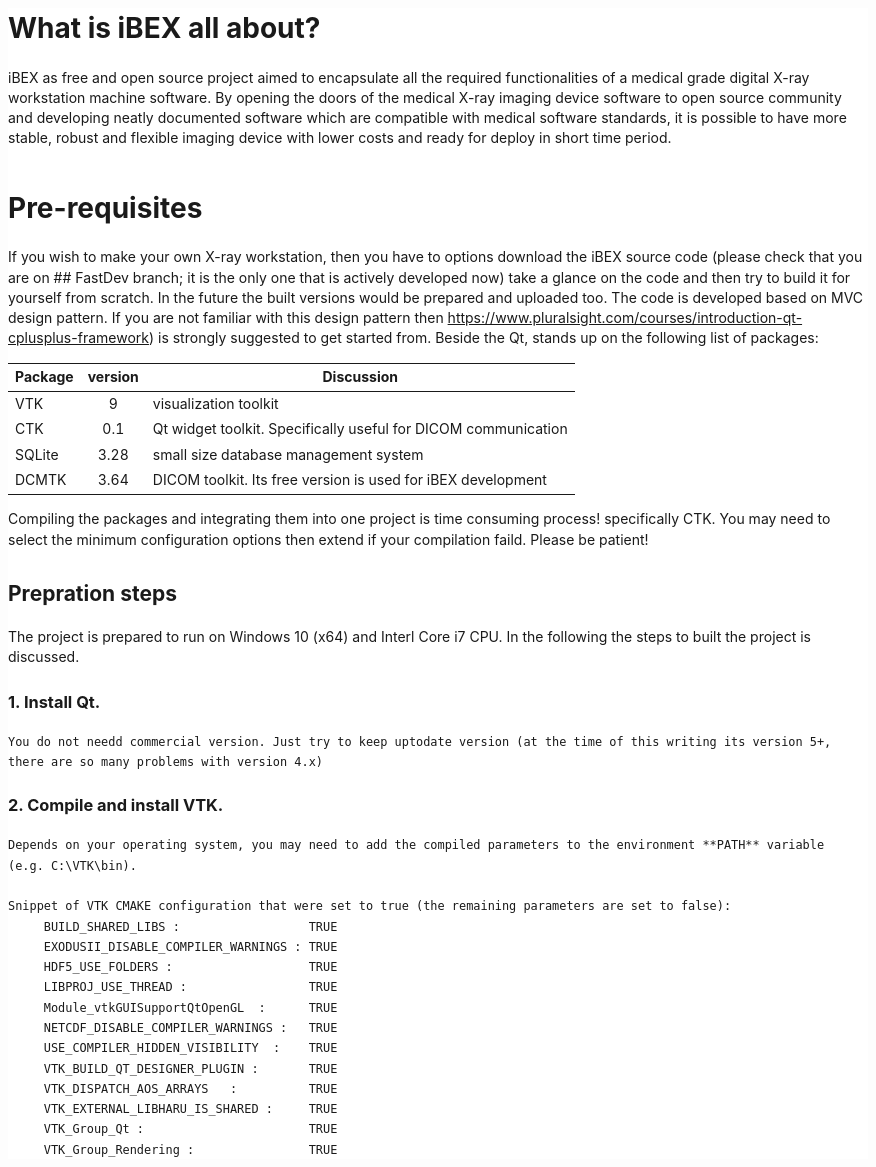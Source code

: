 # What is iBEX all about?

iBEX as free and open source project aimed to encapsulate all the required functionalities of a medical grade digital X-ray workstation
machine software. By opening the doors of the medical X-ray imaging device software to open source community and developing neatly documented 
software which are compatible with medical software standards, it is possible to have more stable, robust and flexible imaging device
with lower costs and ready for deploy in short time period.

# Pre-requisites
If you wish to make your own X-ray workstation, then you have to options download the iBEX source code (please check that you are on ## FastDev branch; it is the only one that is actively developed now) take a glance on the code and then try to build it for yourself from scratch. In the future the built versions would be prepared and uploaded too. The code is developed based on MVC design pattern. If you are not familiar with this design pattern then https://www.pluralsight.com/courses/introduction-qt-cplusplus-framework) is strongly suggested to get started from. Beside the Qt, stands up on the following list of packages:

| Package  |  version      | Discussion                                                        
| ---------|:-------------:| ------------------------------------------------------------------
| VTK      | 9             | visualization toolkit                                             
| CTK      | 0.1           | Qt widget toolkit. Specifically useful for DICOM communication    
| SQLite   | 3.28          | small size database management system                             
| DCMTK    | 3.64          | DICOM toolkit. Its free version is used for iBEX development  

Compiling the packages and integrating them into one project is time consuming process! specifically CTK. You may need to select the 
minimum configuration options then extend if your compilation faild. Please be patient!

## Prepration steps
The project is prepared to run on Windows 10 (x64) and Interl Core i7 CPU. In the following the steps to built the project is discussed.

### 1. Install Qt. 

    You do not needd commercial version. Just try to keep uptodate version (at the time of this writing its version 5+, 
    there are so many problems with version 4.x)

### 2. Compile and install VTK.

    Depends on your operating system, you may need to add the compiled parameters to the environment **PATH** variable
    (e.g. C:\VTK\bin).
        
    Snippet of VTK CMAKE configuration that were set to true (the remaining parameters are set to false):    
         BUILD_SHARED_LIBS :                  TRUE          
         EXODUSII_DISABLE_COMPILER_WARNINGS : TRUE         
         HDF5_USE_FOLDERS :                   TRUE         
         LIBPROJ_USE_THREAD :                 TRUE         
         Module_vtkGUISupportQtOpenGL  :      TRUE         
         NETCDF_DISABLE_COMPILER_WARNINGS :   TRUE         
         USE_COMPILER_HIDDEN_VISIBILITY  :    TRUE         
         VTK_BUILD_QT_DESIGNER_PLUGIN :       TRUE         
         VTK_DISPATCH_AOS_ARRAYS   :          TRUE         
         VTK_EXTERNAL_LIBHARU_IS_SHARED :     TRUE         
         VTK_Group_Qt :                       TRUE         
         VTK_Group_Rendering :                TRUE         